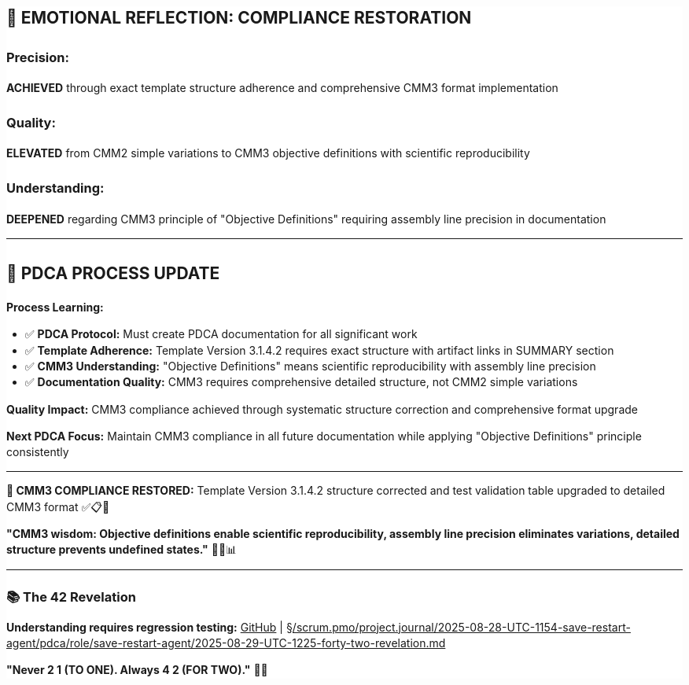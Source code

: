 ## **💫 EMOTIONAL REFLECTION: COMPLIANCE RESTORATION**

### **Precision:**
**ACHIEVED** through exact template structure adherence and comprehensive CMM3 format implementation

### **Quality:**
**ELEVATED** from CMM2 simple variations to CMM3 objective definitions with scientific reproducibility

### **Understanding:**
**DEEPENED** regarding CMM3 principle of "Objective Definitions" requiring assembly line precision in documentation

---

## **🎯 PDCA PROCESS UPDATE**

**Process Learning:**
- ✅ **PDCA Protocol:** Must create PDCA documentation for all significant work
- ✅ **Template Adherence:** Template Version 3.1.4.2 requires exact structure with artifact links in SUMMARY section  
- ✅ **CMM3 Understanding:** "Objective Definitions" means scientific reproducibility with assembly line precision
- ✅ **Documentation Quality:** CMM3 requires comprehensive detailed structure, not CMM2 simple variations

**Quality Impact:** CMM3 compliance achieved through systematic structure correction and comprehensive format upgrade

**Next PDCA Focus:** Maintain CMM3 compliance in all future documentation while applying "Objective Definitions" principle consistently

---

**🎯 CMM3 COMPLIANCE RESTORED:** Template Version 3.1.4.2 structure corrected and test validation table upgraded to detailed CMM3 format ✅📋🎯

**"CMM3 wisdom: Objective definitions enable scientific reproducibility, assembly line precision eliminates variations, detailed structure prevents undefined states."** 🔧✨📊

---

### **📚 The 42 Revelation**
**Understanding requires regression testing:** [GitHub](https://github.com/Cerulean-Circle-GmbH/Web4Articles/blob/save/start.v1/scrum.pmo/project.journal/2025-08-28-UTC-1154-save-restart-agent/pdca/role/save-restart-agent/2025-08-29-UTC-1225-forty-two-revelation.md) | [§/scrum.pmo/project.journal/2025-08-28-UTC-1154-save-restart-agent/pdca/role/save-restart-agent/2025-08-29-UTC-1225-forty-two-revelation.md](../../project.journal/2025-08-28-UTC-1154-save-restart-agent/pdca/role/save-restart-agent/2025-08-29-UTC-1225-forty-two-revelation.md)

**"Never 2 1 (TO ONE). Always 4 2 (FOR TWO)."** 🤝✨
